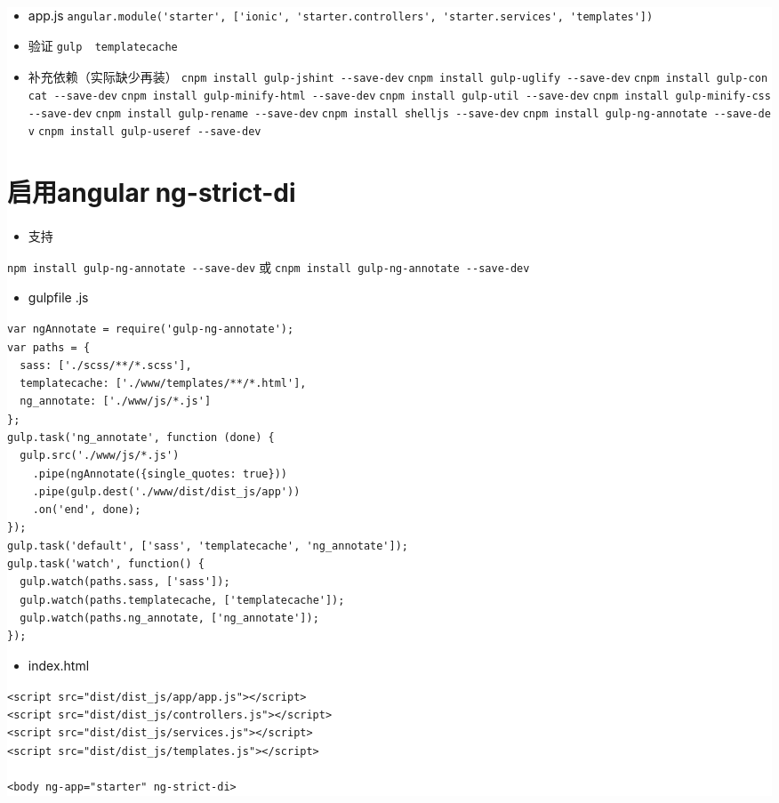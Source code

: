 
*   app.js
`angular.module('starter', ['ionic', 'starter.controllers', 'starter.services', 'templates'])`



*   验证
`gulp  templatecache `


* 补充依赖（实际缺少再装）
`cnpm install gulp-jshint --save-dev`
`cnpm install gulp-uglify --save-dev`
`cnpm install gulp-concat --save-dev`
`cnpm install gulp-minify-html --save-dev`
`cnpm install gulp-util --save-dev`
`cnpm install gulp-minify-css --save-dev`
`cnpm install gulp-rename --save-dev`
`cnpm install shelljs --save-dev`
`cnpm install gulp-ng-annotate --save-dev`
`cnpm install gulp-useref --save-dev`


# 启用angular ng-strict-di
*  支持

`npm install gulp-ng-annotate --save-dev`
或 `cnpm install gulp-ng-annotate --save-dev`


*  gulpfile .js
```
var ngAnnotate = require('gulp-ng-annotate'); 
var paths = { 
  sass: ['./scss/**/*.scss'], 
  templatecache: ['./www/templates/**/*.html'], 
  ng_annotate: ['./www/js/*.js'] 
}; 
gulp.task('ng_annotate', function (done) { 
  gulp.src('./www/js/*.js') 
    .pipe(ngAnnotate({single_quotes: true})) 
    .pipe(gulp.dest('./www/dist/dist_js/app')) 
    .on('end', done); 
}); 
gulp.task('default', ['sass', 'templatecache', 'ng_annotate']); 
gulp.task('watch', function() { 
  gulp.watch(paths.sass, ['sass']); 
  gulp.watch(paths.templatecache, ['templatecache']); 
  gulp.watch(paths.ng_annotate, ['ng_annotate']); 
});
```


*  index.html


```
<script src="dist/dist_js/app/app.js"></script> 
<script src="dist/dist_js/controllers.js"></script> 
<script src="dist/dist_js/services.js"></script> 
<script src="dist/dist_js/templates.js"></script> 
 
<body ng-app="starter" ng-strict-di>  
```
